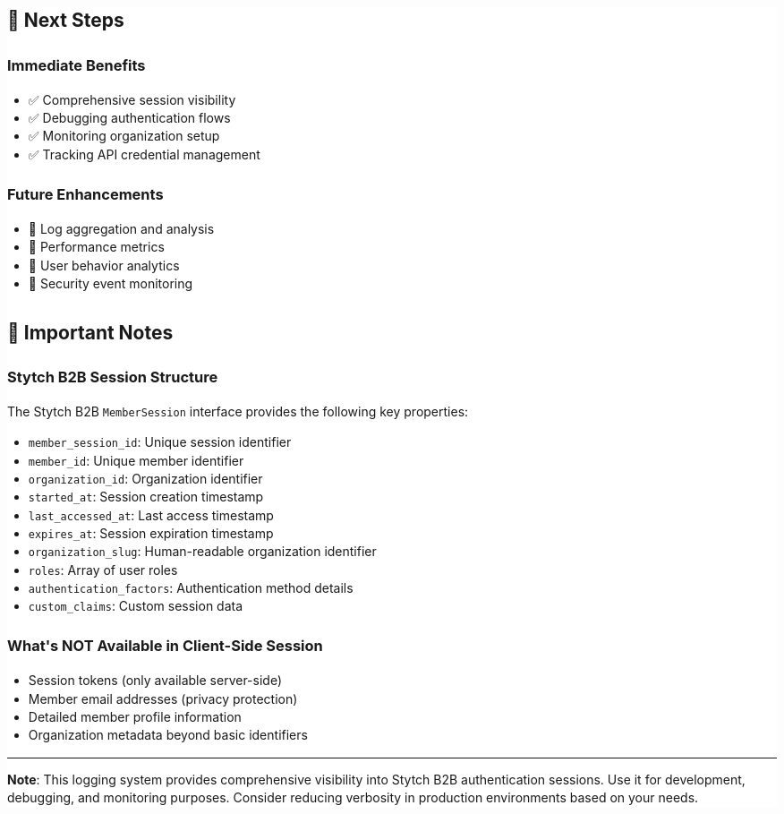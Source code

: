 ## 🚀 Next Steps

### **Immediate Benefits**
- ✅ Comprehensive session visibility
- ✅ Debugging authentication flows
- ✅ Monitoring organization setup
- ✅ Tracking API credential management

### **Future Enhancements**
- 🔄 Log aggregation and analysis
- 🔄 Performance metrics
- 🔄 User behavior analytics
- 🔄 Security event monitoring

## 📝 Important Notes

### **Stytch B2B Session Structure**
The Stytch B2B `MemberSession` interface provides the following key properties:
- `member_session_id`: Unique session identifier
- `member_id`: Unique member identifier
- `organization_id`: Organization identifier
- `started_at`: Session creation timestamp
- `last_accessed_at`: Last access timestamp
- `expires_at`: Session expiration timestamp
- `organization_slug`: Human-readable organization identifier
- `roles`: Array of user roles
- `authentication_factors`: Authentication method details
- `custom_claims`: Custom session data

### **What's NOT Available in Client-Side Session**
- Session tokens (only available server-side)
- Member email addresses (privacy protection)
- Detailed member profile information
- Organization metadata beyond basic identifiers

---

**Note**: This logging system provides comprehensive visibility into Stytch B2B authentication sessions. Use it for development, debugging, and monitoring purposes. Consider reducing verbosity in production environments based on your needs.
